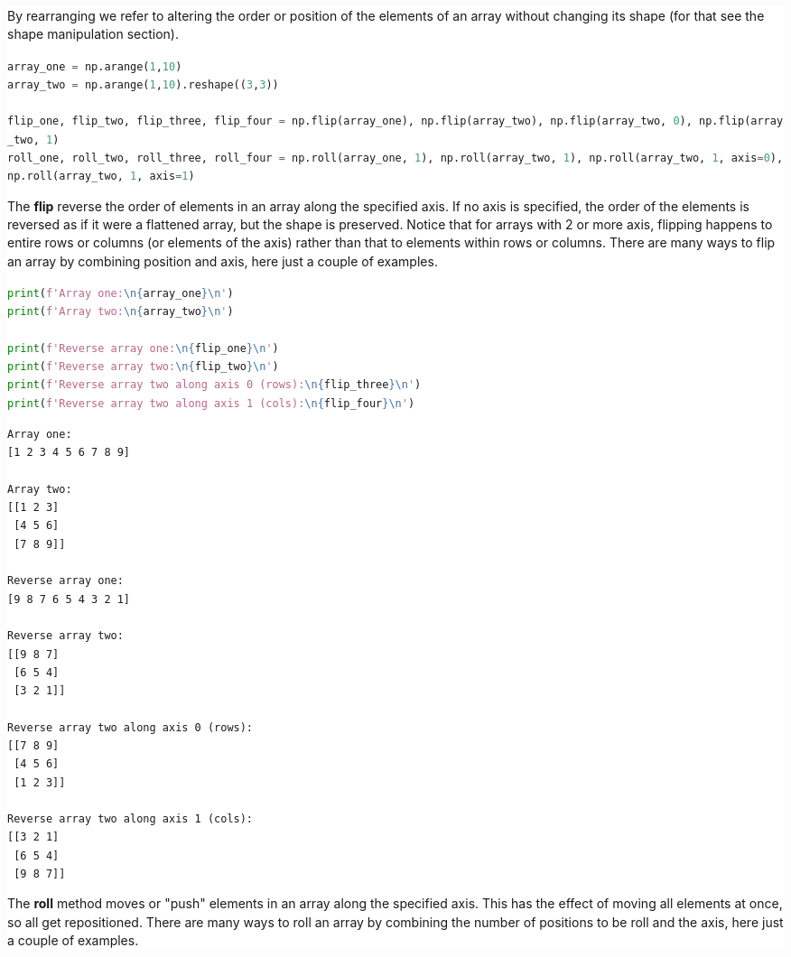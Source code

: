 By rearranging we refer to altering the order or position of the elements of an array without changing its shape (for that see the shape manipulation section).

```python
array_one = np.arange(1,10)
array_two = np.arange(1,10).reshape((3,3))

flip_one, flip_two, flip_three, flip_four = np.flip(array_one), np.flip(array_two), np.flip(array_two, 0), np.flip(array_two, 1)
roll_one, roll_two, roll_three, roll_four = np.roll(array_one, 1), np.roll(array_two, 1), np.roll(array_two, 1, axis=0), np.roll(array_two, 1, axis=1)
```

The **flip** reverse the order of elements in an array along the specified axis. If no axis is specified, the order of the elements is reversed as if it were a flattened array, but the shape is preserved. Notice that for arrays with 2 or more axis, flipping happens to entire rows or columns (or elements of the axis) rather than that to elements within rows or columns. There are many ways to flip an array by combining position and axis, here just a couple of examples.

```python
print(f'Array one:\n{array_one}\n')
print(f'Array two:\n{array_two}\n')

print(f'Reverse array one:\n{flip_one}\n')
print(f'Reverse array two:\n{flip_two}\n')
print(f'Reverse array two along axis 0 (rows):\n{flip_three}\n')
print(f'Reverse array two along axis 1 (cols):\n{flip_four}\n')
```

    Array one:
    [1 2 3 4 5 6 7 8 9]

    Array two:
    [[1 2 3]
     [4 5 6]
     [7 8 9]]

    Reverse array one:
    [9 8 7 6 5 4 3 2 1]

    Reverse array two:
    [[9 8 7]
     [6 5 4]
     [3 2 1]]

    Reverse array two along axis 0 (rows):
    [[7 8 9]
     [4 5 6]
     [1 2 3]]

    Reverse array two along axis 1 (cols):
    [[3 2 1]
     [6 5 4]
     [9 8 7]]

The **roll** method moves or "push" elements in an array along the specified axis. This has the effect of moving all elements at once, so all get repositioned. There are many ways to roll an array by combining the number of positions to be roll and the axis, here just a couple of examples.
